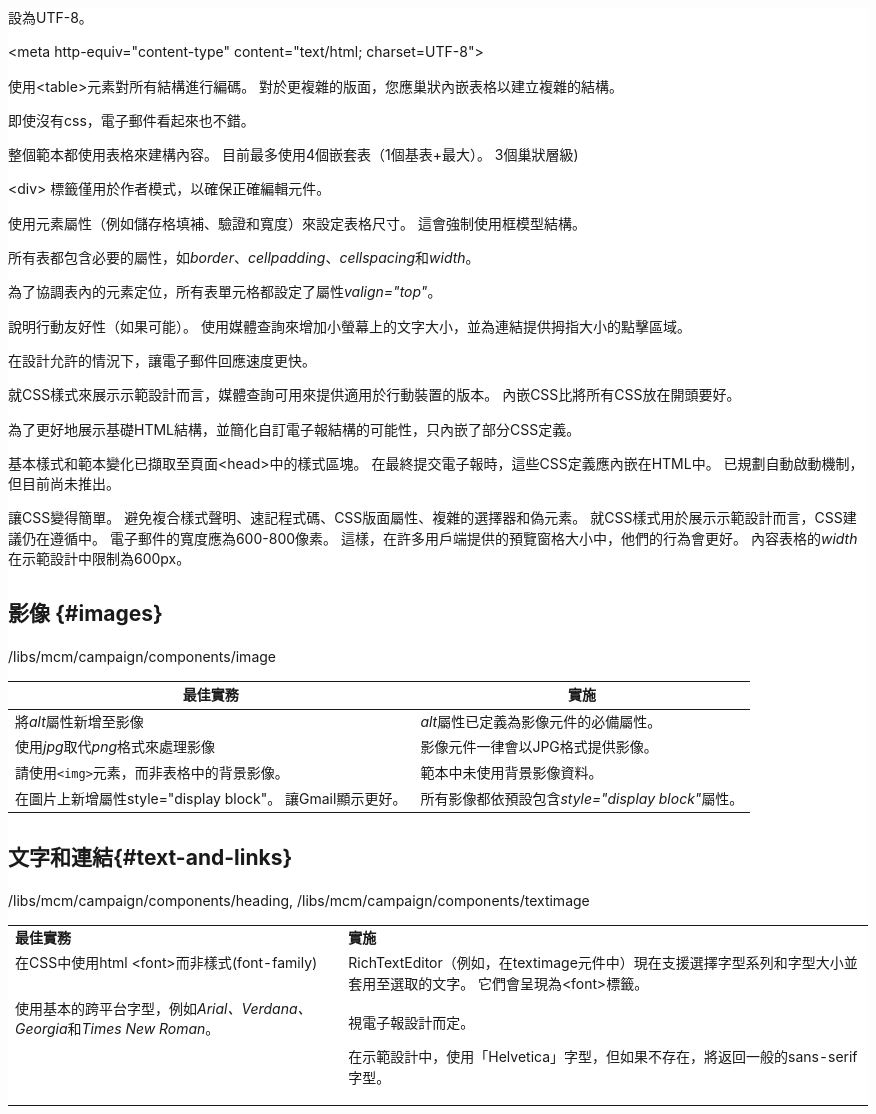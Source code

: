   <td><p>設為UTF-8。</p> <p>&lt;meta http-equiv="content-type" content="text/html; charset=UTF-8"&gt;</p> </td> 
  </tr> 
  <tr> 
   <td><p>使用&lt;table&gt;元素對所有結構進行編碼。 對於更複雜的版面，您應巢狀內嵌表格以建立複雜的結構。</p> <p>即使沒有css，電子郵件看起來也不錯。</p> </td> 
   <td><p>整個範本都使用表格來建構內容。 目前最多使用4個嵌套表（1個基表+最大）。 3個巢狀層級)</p> <p>&lt;div&gt; 標籤僅用於作者模式，以確保正確編輯元件。</p> </td> 
  </tr> 
  <tr> 
   <td>使用元素屬性（例如儲存格填補、驗證和寬度）來設定表格尺寸。 這會強制使用框模型結構。</td> 
   <td><p>所有表都包含必要的屬性，如<i>border</i>、<i>cellpadding</i>、<i>cellspacing</i>和<i>width</i>。</p> <p>為了協調表內的元素定位，所有表單元格都設定了屬性<i>valign="top"</i>。</p> </td> 
  </tr> 
  <tr> 
   <td><p>說明行動友好性（如果可能）。 使用媒體查詢來增加小螢幕上的文字大小，並為連結提供拇指大小的點擊區域。</p> <p>在設計允許的情況下，讓電子郵件回應速度更快。</p> </td> 
   <td>就CSS樣式來展示示範設計而言，媒體查詢可用來提供適用於行動裝置的版本。</td> 
  </tr> 
  <tr> 
   <td>內嵌CSS比將所有CSS放在開頭要好。</td> 
   <td><p>為了更好地展示基礎HTML結構，並簡化自訂電子報結構的可能性，只內嵌了部分CSS定義。</p> <p>基本樣式和範本變化已擷取至頁面&lt;head&gt;中的樣式區塊。 在最終提交電子報時，這些CSS定義應內嵌在HTML中。 已規劃自動啟動機制，但目前尚未推出。</p> </td> 
  </tr> 
  <tr> 
   <td>讓CSS變得簡單。 避免複合樣式聲明、速記程式碼、CSS版面屬性、複雜的選擇器和偽元素。</td> 
   <td>就CSS樣式用於展示示範設計而言，CSS建議仍在遵循中。</td> 
  </tr> 
  <tr> 
   <td>電子郵件的寬度應為600-800像素。 這樣，在許多用戶端提供的預覽窗格大小中，他們的行為會更好。</td> 
   <td>內容表格的<i>width</i>在示範設計中限制為600px。</td> 
  </tr> 
 </tbody> 
</table>

## 影像 {#images}

/libs/mcm/campaign/components/image

| **最佳實務** | **實施** |
|---|---|
| 將&#x200B;*alt*&#x200B;屬性新增至影像 | *alt*&#x200B;屬性已定義為影像元件的必備屬性。 |
| 使用&#x200B;*jpg*&#x200B;取代&#x200B;*png*&#x200B;格式來處理影像 | 影像元件一律會以JPG格式提供影像。 |
| 請使用`<img>`元素，而非表格中的背景影像。 | 範本中未使用背景影像資料。 |
| 在圖片上新增屬性style=&quot;display block&quot;。 讓Gmail顯示更好。 | 所有影像都依預設包含&#x200B;*style=&quot;display block&quot;*&#x200B;屬性。 |

## 文字和連結{#text-and-links}

/libs/mcm/campaign/components/heading, /libs/mcm/campaign/components/textimage

<table> 
 <tbody> 
  <tr> 
   <td><strong>最佳實務</strong></td> 
   <td><strong>實施</strong></td> 
  </tr> 
  <tr> 
   <td>在CSS中使用html &lt;font&gt;而非樣式(font-family)</td> 
   <td>RichTextEditor（例如，在textimage元件中）現在支援選擇字型系列和字型大小並套用至選取的文字。 它們會呈現為&lt;font&gt;標籤。</td> 
  </tr> 
  <tr> 
   <td>使用基本的跨平台字型，例如<i>Arial、Verdana、Georgia</i>和<i>Times New Roman</i>。</td> 
   <td><p>視電子報設計而定。</p> <p>在示範設計中，使用「Helvetica」字型，但如果不存在，將返回一般的sans-serif字型。</p> </td> 